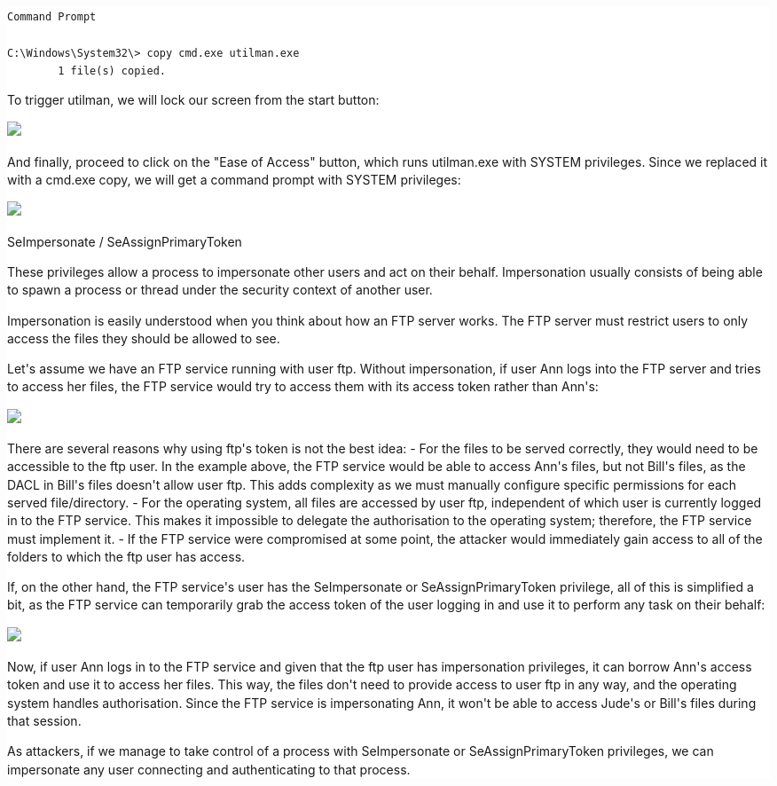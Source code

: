 ```
Command Prompt

C:\Windows\System32\> copy cmd.exe utilman.exe
        1 file(s) copied.
```

To trigger utilman, we will lock our screen from the start button:

![](https://tryhackme-images.s3.amazonaws.com/user-uploads/5ed5961c6276df568891c3ea/room-content/dd7290ca93369cee33182023cb9190ff.png)

And finally, proceed to click on the "Ease of Access" button, which runs utilman.exe with SYSTEM privileges. Since we replaced it with a cmd.exe copy, we will get a command prompt with SYSTEM privileges:

![](https://tryhackme-images.s3.amazonaws.com/user-uploads/5ed5961c6276df568891c3ea/room-content/1401bc3dcb1e4eb84f526b95567a5ef8.png)


SeImpersonate / SeAssignPrimaryToken

These privileges allow a process to impersonate other users and act on their behalf. Impersonation usually consists of being able to spawn a process or thread under the security context of another user.

Impersonation is easily understood when you think about how an FTP server works. The FTP server must restrict users to only access the files they should be allowed to see.

Let's assume we have an FTP service running with user ftp. Without impersonation, if user Ann logs into the FTP server and tries to access her files, the FTP service would try to access them with its access token rather than Ann's:

![](https://tryhackme-images.s3.amazonaws.com/user-uploads/5ed5961c6276df568891c3ea/room-content/006115497113a0a4f03008028dc32fb7.png)

There are several reasons why using ftp's token is not the best idea: - For the files to be served correctly, they would need to be accessible to the ftp user. In the example above, the FTP service would be able to access Ann's files, but not Bill's files, as the DACL in Bill's files doesn't allow user ftp. This adds complexity as we must manually configure specific permissions for each served file/directory. - For the operating system, all files are accessed by user ftp, independent of which user is currently logged in to the FTP service. This makes it impossible to delegate the authorisation to the operating system; therefore, the FTP service must implement it. - If the FTP service were compromised at some point, the attacker would immediately gain access to all of the folders to which the ftp user has access.

If, on the other hand, the FTP service's user has the SeImpersonate or SeAssignPrimaryToken privilege, all of this is simplified a bit, as the FTP service can temporarily grab the access token of the user logging in and use it to perform any task on their behalf:

![](https://tryhackme-images.s3.amazonaws.com/user-uploads/5ed5961c6276df568891c3ea/room-content/c25de66ae7777169d09a61ce2fb38e28.png)

Now, if user Ann logs in to the FTP service and given that the ftp user has impersonation privileges, it can borrow Ann's access token and use it to access her files. This way, the files don't need to provide access to user ftp in any way, and the operating system handles authorisation. Since the FTP service is impersonating Ann, it won't be able to access Jude's or Bill's files during that session.

As attackers, if we manage to take control of a process with SeImpersonate or SeAssignPrimaryToken privileges, we can impersonate any user connecting and authenticating to that process.
